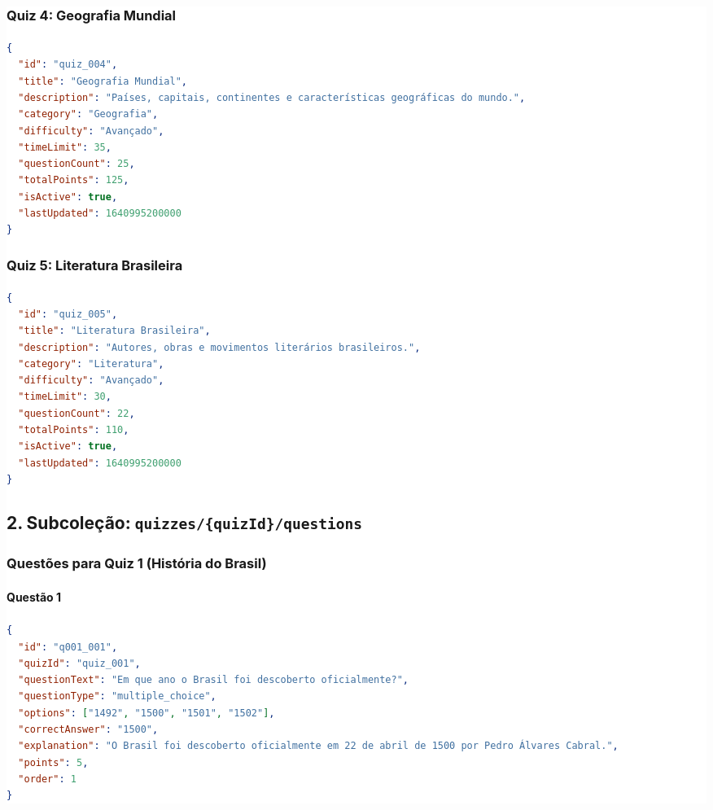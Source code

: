 ### Quiz 4: Geografia Mundial
```json
{
  "id": "quiz_004",
  "title": "Geografia Mundial",
  "description": "Países, capitais, continentes e características geográficas do mundo.",
  "category": "Geografia",
  "difficulty": "Avançado",
  "timeLimit": 35,
  "questionCount": 25,
  "totalPoints": 125,
  "isActive": true,
  "lastUpdated": 1640995200000
}
```

### Quiz 5: Literatura Brasileira
```json
{
  "id": "quiz_005",
  "title": "Literatura Brasileira",
  "description": "Autores, obras e movimentos literários brasileiros.",
  "category": "Literatura",
  "difficulty": "Avançado",
  "timeLimit": 30,
  "questionCount": 22,
  "totalPoints": 110,
  "isActive": true,
  "lastUpdated": 1640995200000
}
```

## 2. Subcoleção: `quizzes/{quizId}/questions`

### Questões para Quiz 1 (História do Brasil)

#### Questão 1
```json
{
  "id": "q001_001",
  "quizId": "quiz_001",
  "questionText": "Em que ano o Brasil foi descoberto oficialmente?",
  "questionType": "multiple_choice",
  "options": ["1492", "1500", "1501", "1502"],
  "correctAnswer": "1500",
  "explanation": "O Brasil foi descoberto oficialmente em 22 de abril de 1500 por Pedro Álvares Cabral.",
  "points": 5,
  "order": 1
}
```
